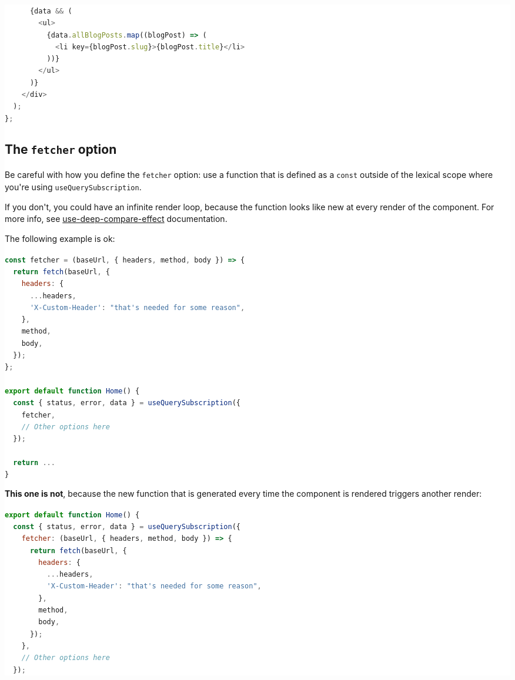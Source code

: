 ```js
      {data && (
        <ul>
          {data.allBlogPosts.map((blogPost) => (
            <li key={blogPost.slug}>{blogPost.title}</li>
          ))}
        </ul>
      )}
    </div>
  );
};
```

## The `fetcher` option

Be careful with how you define the `fetcher` option: use a function that is
defined as a `const` outside of the lexical scope where you're using
`useQuerySubscription`.

If you don't, you could have an infinite render loop, because the function looks
like new at every render of the component. For more info, see
[use-deep-compare-effect](https://github.com/kentcdodds/use-deep-compare-effect?tab=readme-ov-file#usage)
documentation.

The following example is ok:

```js
const fetcher = (baseUrl, { headers, method, body }) => {
  return fetch(baseUrl, {
    headers: {
      ...headers,
      'X-Custom-Header': "that's needed for some reason",
    },
    method,
    body,
  });
};

export default function Home() {
  const { status, error, data } = useQuerySubscription({
    fetcher,
    // Other options here
  });

  return ...
}
```

**This one is not**, because the new function that is generated every time the component is rendered triggers another render: 

```js
export default function Home() {
  const { status, error, data } = useQuerySubscription({
    fetcher: (baseUrl, { headers, method, body }) => {
      return fetch(baseUrl, {
        headers: {
          ...headers,
          'X-Custom-Header': "that's needed for some reason",
        },
        method,
        body,
      });
    },
    // Other options here
  });
```